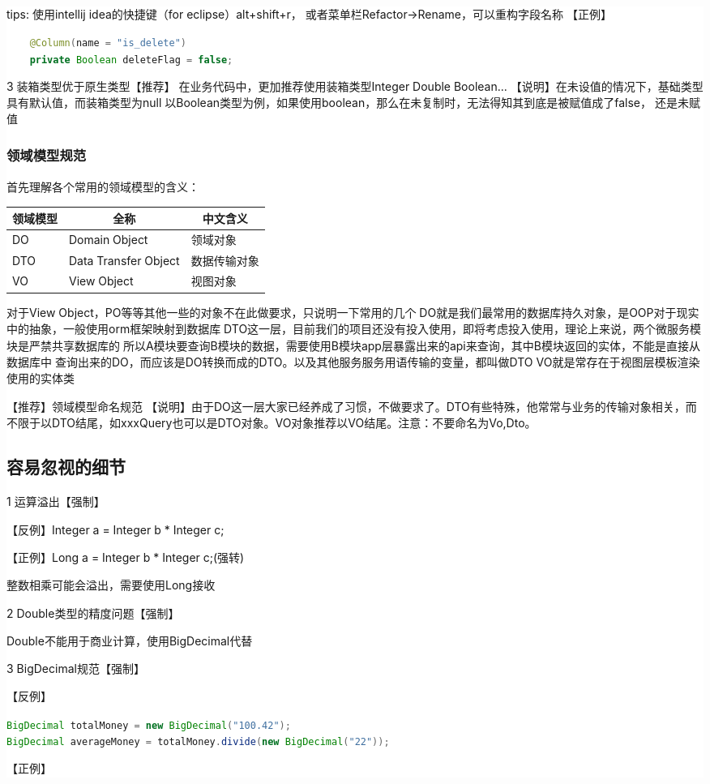 tips: 使用intellij idea的快捷键（for eclipse）alt+shift+r，
或者菜单栏Refactor->Rename，可以重构字段名称
【正例】

```java
    @Column(name = "is_delete")
    private Boolean deleteFlag = false;
```

3	装箱类型优于原生类型【推荐】
在业务代码中，更加推荐使用装箱类型Integer Double Boolean...
【说明】在未设值的情况下，基础类型具有默认值，而装箱类型为null
以Boolean类型为例，如果使用boolean，那么在未复制时，无法得知其到底是被赋值成了false，
还是未赋值

### 领域模型规范

首先理解各个常用的领域模型的含义：

| 领域模型 | 全称                   | 中文含义   |
| ---- | -------------------- | ------ |
| DO   | Domain Object        | 领域对象   |
| DTO  | Data Transfer Object | 数据传输对象 |
| VO   | View Object          | 视图对象   |

对于View Object，PO等等其他一些的对象不在此做要求，只说明一下常用的几个
DO就是我们最常用的数据库持久对象，是OOP对于现实中的抽象，一般使用orm框架映射到数据库
DTO这一层，目前我们的项目还没有投入使用，即将考虑投入使用，理论上来说，两个微服务模块是严禁共享数据库的
所以A模块要查询B模块的数据，需要使用B模块app层暴露出来的api来查询，其中B模块返回的实体，不能是直接从数据库中
查询出来的DO，而应该是DO转换而成的DTO。以及其他服务服务用语传输的变量，都叫做DTO
VO就是常存在于视图层模板渲染使用的实体类

【推荐】领域模型命名规范
【说明】由于DO这一层大家已经养成了习惯，不做要求了。DTO有些特殊，他常常与业务的传输对象相关，而不限于以DTO结尾，如xxxQuery也可以是DTO对象。VO对象推荐以VO结尾。注意：不要命名为Vo,Dto。

## 容易忽视的细节

1	运算溢出【强制】

【反例】Integer a = Integer b * Integer c;

【正例】Long a =  Integer b * Integer c;(强转)

整数相乘可能会溢出，需要使用Long接收

2	Double类型的精度问题【强制】

Double不能用于商业计算，使用BigDecimal代替

3	BigDecimal规范【强制】

【反例】

```java
BigDecimal totalMoney = new BigDecimal("100.42");
BigDecimal averageMoney = totalMoney.divide(new BigDecimal("22"));
```
【正例】 
